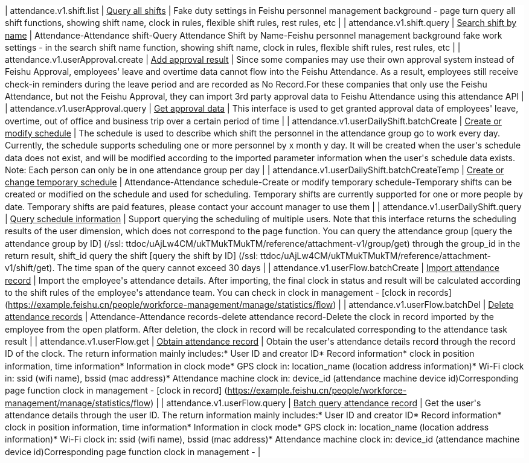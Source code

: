 | attendance.v1.shift.list | [Query all shifts](https://open.feishu.cn/document/uAjLw4CM/ukTMukTMukTM/reference/attendance-v1/shift/list) | Fake duty settings in Feishu personnel management background -  page turn query all shift functions, showing shift name, clock in rules, flexible shift rules, rest rules, etc |
| attendance.v1.shift.query | [Search shift by name](https://open.feishu.cn/document/uAjLw4CM/ukTMukTMukTM/reference/attendance-v1/shift/query) | Attendance-Attendance shift-Query Attendance Shift by Name-Feishu personnel management background fake work settings -  in the search shift name function, showing shift name, clock in rules, flexible shift rules, rest rules, etc |
| attendance.v1.userApproval.create | [Add approval result](https://open.feishu.cn/document/uAjLw4CM/ukTMukTMukTM/reference/attendance-v1/user_approval/create) | Since some companies may use their own approval system instead of Feishu Approval, employees' leave and overtime data cannot flow into the Feishu Attendance. As a result, employees still receive check-in reminders during the leave period and are recorded as No Record.For these companies that only use the Feishu Attendance, but not the Feishu Approval, they can import 3rd party approval data to Feishu Attendance using this attendance API |
| attendance.v1.userApproval.query | [Get approval data](https://open.feishu.cn/document/uAjLw4CM/ukTMukTMukTM/reference/attendance-v1/user_approval/query) | This interface is used to get granted approval data of employees' leave, overtime, out of office and business trip over a certain period of time |
| attendance.v1.userDailyShift.batchCreate | [Create or modify schedule](https://open.feishu.cn/document/uAjLw4CM/ukTMukTMukTM/reference/attendance-v1/user_daily_shift/batch_create) | The schedule is used to describe which shift the personnel in the attendance group go to work every day. Currently, the schedule supports scheduling one or more personnel by x month y day. It will be created when the user's schedule data does not exist, and will be modified according to the imported parameter information when the user's schedule data exists. Note: Each person can only be in one attendance group per day |
| attendance.v1.userDailyShift.batchCreateTemp | [Create or change temporary schedule](https://open.feishu.cn/document/uAjLw4CM/ukTMukTMukTM/reference/attendance-v1/user_daily_shift/batch_create_temp) | Attendance-Attendance schedule-Create or modify temporary schedule-Temporary shifts can be created or modified on the schedule and used for scheduling. Temporary shifts are currently supported for one or more people by date. Temporary shifts are paid features, please contact your account manager to use them |
| attendance.v1.userDailyShift.query | [Query schedule information](https://open.feishu.cn/document/uAjLw4CM/ukTMukTMukTM/reference/attendance-v1/user_daily_shift/query) | Support querying the scheduling of multiple users. Note that this interface returns the scheduling results of the user dimension, which does not correspond to the page function. You can query the attendance group [query the attendance group by ID] (/ssl: ttdoc/uAjLw4CM/ukTMukTMukTM/reference/attachment-v1/group/get) through the group_id in the return result, shift_id query the shift [query the shift by ID] (/ssl: ttdoc/uAjLw4CM/ukTMukTMukTM/reference/attachment-v1/shift/get). The time span of the query cannot exceed 30 days |
| attendance.v1.userFlow.batchCreate | [Import attendance record](https://open.feishu.cn/document/uAjLw4CM/ukTMukTMukTM/reference/attendance-v1/user_flow/batch_create) | Import the employee's attendance details. After importing, the final clock in status and result will be calculated according to the shift rules of the employee's attendance team. You can check in clock in management - [clock in records] (https://example.feishu.cn/people/workforce-management/manage/statistics/flow) |
| attendance.v1.userFlow.batchDel | [Delete attendance records](https://open.feishu.cn/document/uAjLw4CM/ukTMukTMukTM/reference/attendance-v1/user_flow/batch_del) | Attendance-Attendance records-delete attendance record-Delete the clock in record imported by the employee from the open platform. After deletion, the clock in record will be recalculated corresponding to the attendance task result |
| attendance.v1.userFlow.get | [Obtain attendance record](https://open.feishu.cn/document/uAjLw4CM/ukTMukTMukTM/reference/attendance-v1/user_flow/get) | Obtain the user's attendance details record through the record ID of the clock. The return information mainly includes:* User ID and creator ID* Record information* clock in position information, time information* Information in clock mode* GPS clock in: location_name (location address information)* Wi-Fi clock in: ssid (wifi name), bssid (mac address)* Attendance machine clock in: device_id (attendance machine device id)Corresponding page function clock in management - [clock in record] (https://example.feishu.cn/people/workforce-management/manage/statistics/flow) |
| attendance.v1.userFlow.query | [Batch query attendance record](https://open.feishu.cn/document/uAjLw4CM/ukTMukTMukTM/reference/attendance-v1/user_flow/query) | Get the user's attendance details through the user ID. The return information mainly includes:* User ID and creator ID* Record information* clock in position information, time information* Information in clock mode* GPS clock in: location_name (location address information)* Wi-Fi clock in: ssid (wifi name), bssid (mac address)* Attendance machine clock in: device_id (attendance machine device id)Corresponding page function clock in management -  |